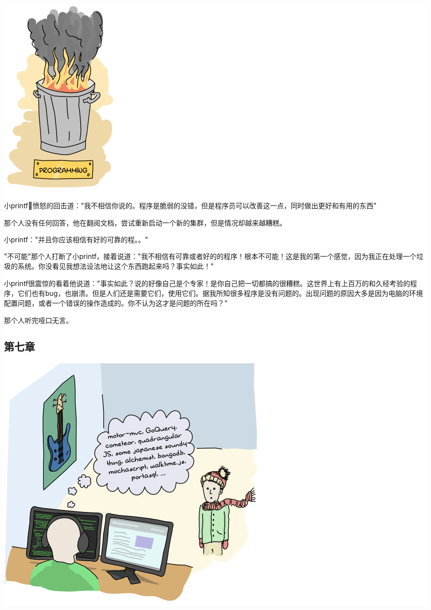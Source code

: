 ![progamming is shit](../abc.assets/759200-20160309165756069-1874490817.png)

小printf💢愤怒的回击道："我不相信你说的。程序是脆弱的没错，但是程序员可以改善这一点，同时做出更好和有用的东西"

那个人没有任何回答，他在翻阅文档，尝试重新启动一个新的集群，但是情况却越来越糟糕。

小printf："并且你应该相信有好的可靠的程。。"

"不可能"那个人打断了小printf，接着说道："我不相信有可靠或者好的的程序！根本不可能！这是我的第一个感觉，因为我正在处理一个垃圾的系统。你没看见我想法设法地让这个东西跑起来吗？事实如此！"

小printf很震惊的看着他说道："事实如此？说的好像自己是个专家！是你自己把一切都搞的很糟糕。这世界上有上百万的和久经考验的程序，它们也有bug，也崩溃。但是人们还是需要它们，使用它们。据我所知很多程序是没有问题的。出现问题的原因大多是因为电脑的环境配置问题，或者一个错误的操作造成的。你不认为这才是问题的所在吗？"

那个人听完哑口无言。

## 第七章

![第七章盲目追求框架的程序员](../abc.assets/759200-20160309165828116-1711952615.png)

